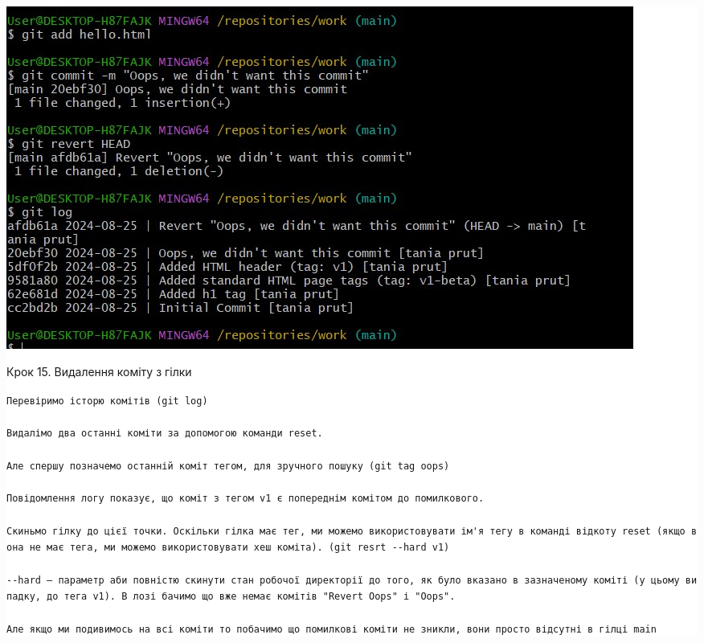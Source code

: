 ![14](screenshots/14.jpg)

Крок 15. Видалення коміту з гілки 

    Перевіримо історю комітів (git log)

    Видалімо два останні коміти за допомогою команди reset.

    Але спершу позначемо останній коміт тегом, для зручного пошуку (git tag oops)

    Повідомлення логу показує, що коміт з тегом v1 є попереднім комітом до помилкового.

    Скиньмо гілку до цієї точки. Оскільки гілка має тег, ми можемо використовувати ім'я тегу в команді відкоту reset (якщо вона не має тега, ми можемо використовувати хеш коміта). (git resrt --hard v1)

    --hard – параметр аби повністю скинути стан робочої директорії до того, як було вказано в зазначеному коміті (у цьому випадку, до тега v1). В лозі бачимо що вже немає комітів "Revert Oops" і "Oops".

    Але якщо ми подивимось на всі коміти то побачимо що помилкові коміти не зникли, вони просто відсутні в гілці main 
